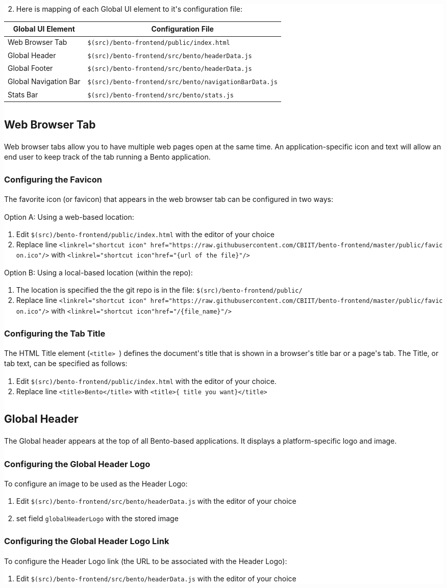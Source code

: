 2. Here is mapping of each Global UI element to it's configuration file:

Global UI Element    | Configuration File
---------------------|------------------------------------------------------
Web Browser Tab      |`$(src)/bento-frontend/public/index.html`
Global Header        |`$(src)/bento-frontend/src/bento/headerData.js`
Global Footer        |`$(src)/bento-frontend/src/bento/headerData.js`
Global Navigation Bar|`$(src)/bento-frontend/src/bento/navigationBarData.js`
Stats Bar            |`$(src)/bento-frontend/src/bento/stats.js`


## Web Browser Tab
Web browser tabs allow you to have multiple web pages open at the same time. An application-specific icon and text will allow an end user to keep track of the tab running a Bento application.

### Configuring the Favicon
The favorite icon (or favicon) that appears in the web browser tab can be configured in two ways:

 Option A: Using a web-based location:

 1. Edit `$(src)/bento-frontend/public/index.html` with the editor of your choice
 2. Replace line  `<linkrel="shortcut icon" href="https://raw.githubusercontent.com/CBIIT/bento-frontend/master/public/favicon.ico"/>` with `<linkrel="shortcut icon"href="{url of the file}"/>`

 Option B: Using a local-based location (within the repo):
 1. The location is specified the the git repo is in the file:  `$(src)/bento-frontend/public/`
 2. Replace line  `<linkrel="shortcut icon" href="https://raw.githubusercontent.com/CBIIT/bento-frontend/master/public/favicon.ico"/>` with `<linkrel="shortcut icon"href="/{file_name}"/>`

### Configuring the Tab Title
The HTML Title element (`<title> `) defines the document's title that is shown in a browser's title bar or a page's tab.
The Title, or tab text, can be specified as follows:

 1. Edit `$(src)/bento-frontend/public/index.html` with the editor of your choice.
 2. Replace line  `<title>Bento</title>` with `<title>{ title you want}</title>`

## Global Header
The Global header appears at the top of all Bento-based applications. It displays a platform-specific logo and image.

### Configuring the Global Header Logo

To configure an image to be used as the  Header Logo: 

1. Edit `$(src)/bento-frontend/src/bento/headerData.js` with the editor of your choice

2. set field `globalHeaderLogo` with the stored image

### Configuring the Global Header Logo Link
To configure the Header Logo link (the URL to be associated with the Header Logo):

1. Edit `$(src)/bento-frontend/src/bento/headerData.js` with the editor of your choice
